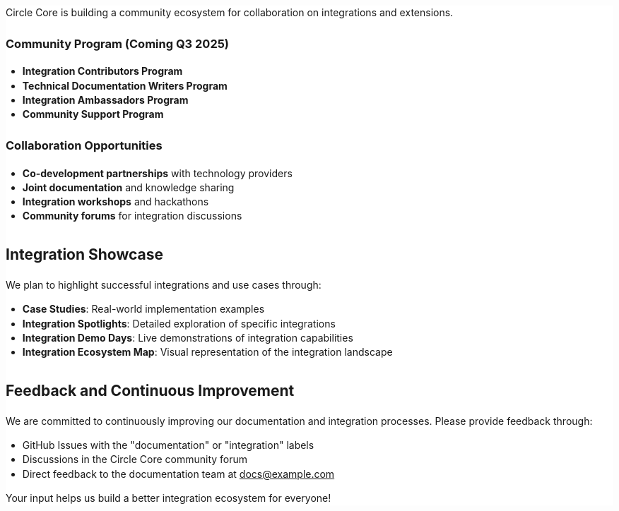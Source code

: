 Circle Core is building a community ecosystem for collaboration on integrations and extensions.

### Community Program (Coming Q3 2025)

- **Integration Contributors Program**
- **Technical Documentation Writers Program**
- **Integration Ambassadors Program**
- **Community Support Program**

### Collaboration Opportunities

- **Co-development partnerships** with technology providers
- **Joint documentation** and knowledge sharing
- **Integration workshops** and hackathons
- **Community forums** for integration discussions

## Integration Showcase

We plan to highlight successful integrations and use cases through:

- **Case Studies**: Real-world implementation examples
- **Integration Spotlights**: Detailed exploration of specific integrations
- **Integration Demo Days**: Live demonstrations of integration capabilities
- **Integration Ecosystem Map**: Visual representation of the integration landscape

## Feedback and Continuous Improvement

We are committed to continuously improving our documentation and integration processes. Please provide feedback through:

- GitHub Issues with the "documentation" or "integration" labels
- Discussions in the Circle Core community forum
- Direct feedback to the documentation team at docs@example.com

Your input helps us build a better integration ecosystem for everyone!
